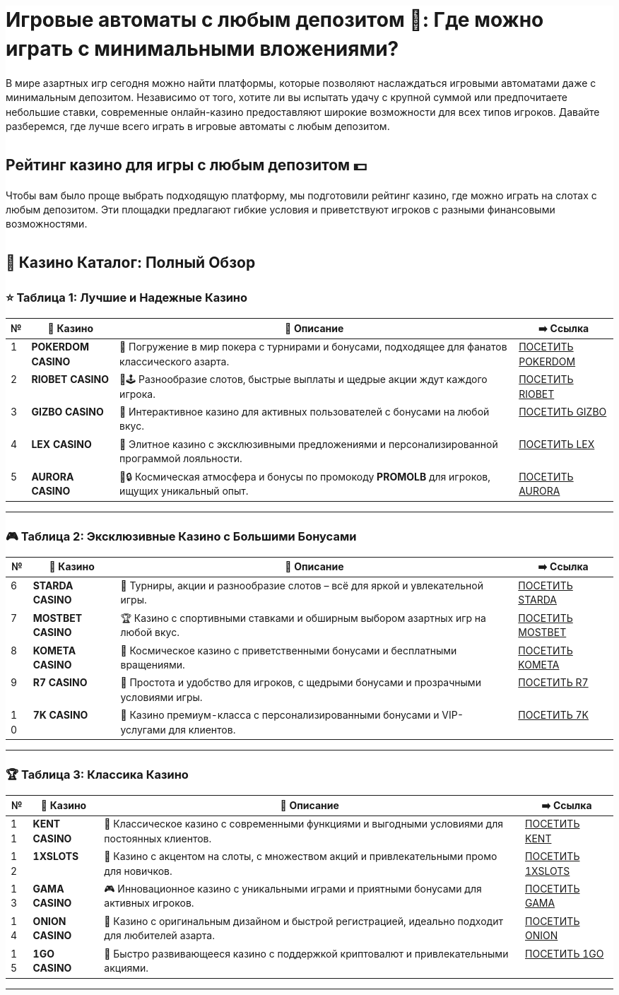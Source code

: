 # Игровые автоматы с любым депозитом 🎰: Где можно играть с минимальными вложениями?

В мире азартных игр сегодня можно найти платформы, которые позволяют наслаждаться игровыми автоматами даже с минимальным депозитом. Независимо от того, хотите ли вы испытать удачу с крупной суммой или предпочитаете небольшие ставки, современные онлайн-казино предоставляют широкие возможности для всех типов игроков. Давайте разберемся, где лучше всего играть в игровые автоматы с любым депозитом.

## Рейтинг казино для игры с любым депозитом 💵

Чтобы вам было проще выбрать подходящую платформу, мы подготовили рейтинг казино, где можно играть на слотах с любым депозитом. Эти площадки предлагают гибкие условия и приветствуют игроков с разными финансовыми возможностями.
## 🎲 Казино Каталог: Полный Обзор

### ⭐ Таблица 1: Лучшие и Надежные Казино

| № | 🎰 Казино                | 📜 Описание                                                                                          | ➡️ Ссылка                                                                                          |
|----|--------------------------|------------------------------------------------------------------------------------------------------|----------------------------------------------------------------------------------------------------|
| 1  | **POKERDOM CASINO**      | 🎲 Погружение в мир покера с турнирами и бонусами, подходящее для фанатов классического азарта.       | [ПОСЕТИТЬ POKERDOM](https://brandplay.link/Bxg7SC7H)                                              |
| 2  | **RIOBET CASINO**        | 🌟🕹️ Разнообразие слотов, быстрые выплаты и щедрые акции ждут каждого игрока.                         | [ПОСЕТИТЬ RIOBET](https://brandplay.link/dtx89f2L)                                               |
| 3  | **GIZBO CASINO**         | 🚀 Интерактивное казино для активных пользователей с бонусами на любой вкус.                           | [ПОСЕТИТЬ GIZBO](https://gizbo-tea02.com/c8e962e89)                                              |
| 4  | **LEX CASINO**           | 🎰 Элитное казино с эксклюзивными предложениями и персонализированной программой лояльности.           | [ПОСЕТИТЬ LEX](https://brandplay.link/2HFTmBc8)                                                  |
| 5  | **AURORA CASINO**        | 🌌🔒 Космическая атмосфера и бонусы по промокоду **PROMOLB** для игроков, ищущих уникальный опыт.      | [ПОСЕТИТЬ AURORA](https://10trafic-stat2.com/click/668546566bcc6313411604c7/6766/15114/subaccount?promocode=PROMOLB) |

---

### 🎮 Таблица 2: Эксклюзивные Казино с Большими Бонусами

| №  | 🎰 Казино                | 📜 Описание                                                                                          | ➡️ Ссылка                                                                                          |
|----|--------------------------|------------------------------------------------------------------------------------------------------|----------------------------------------------------------------------------------------------------|
| 6  | **STARDA CASINO**        | 🌠 Турниры, акции и разнообразие слотов – всё для яркой и увлекательной игры.                         | [ПОСЕТИТЬ STARDA](https://brandplay.link/cpFQbWKn)                                               |
| 7  | **MOSTBET CASINO**       | 🏆 Казино с спортивными ставками и обширным выбором азартных игр на любой вкус.                        | [ПОСЕТИТЬ MOSTBET](https://ktbtis024ifqfn0mst.com/beQs)                                          |
| 8  | **KOMETA CASINO**        | 💫 Космическое казино с приветственными бонусами и бесплатными вращениями.                            | [ПОСЕТИТЬ KOMETA](https://brandplay.link/tLG15CCb)                                               |
| 9  | **R7 CASINO**            | 🎯 Простота и удобство для игроков, с щедрыми бонусами и прозрачными условиями игры.                  | [ПОСЕТИТЬ R7](https://brandplay.link/zPmNmTWG)                                                   |
| 10 | **7K CASINO**            | 💎 Казино премиум-класса с персонализированными бонусами и VIP-услугами для клиентов.                  | [ПОСЕТИТЬ 7K](https://brandplay.link/dd46bNgD)                                                   |

---

### 🏆 Таблица 3: Классика Казино

| №  | 🎰 Казино                | 📜 Описание                                                                                          | ➡️ Ссылка                                                                                          |
|----|--------------------------|------------------------------------------------------------------------------------------------------|----------------------------------------------------------------------------------------------------|
| 11 | **KENT CASINO**          | 🎲 Классическое казино с современными функциями и выгодными условиями для постоянных клиентов.        | [ПОСЕТИТЬ KENT](https://brandplay.link/tj7BwCb4)                                                 |
| 12 | **1XSLOTS**              | 🎰 Казино с акцентом на слоты, с множеством акций и привлекательными промо для новичков.              | [ПОСЕТИТЬ 1XSLOTS](https://brandplay.link/R4xfxqdm)                                              |
| 13 | **GAMA CASINO**          | 🎮 Инновационное казино с уникальными играми и приятными бонусами для активных игроков.               | [ПОСЕТИТЬ GAMA](https://brandplay.link/zrZpLFTP)                                                 |
| 14 | **ONION CASINO**         | 🧅 Казино с оригинальным дизайном и быстрой регистрацией, идеально подходит для любителей азарта.     | [ПОСЕТИТЬ ONION](https://obclk001-2d.top/click?offer_id=986&partner_id=10542&landing_id=1798&utm_medium=affiliate&sub_1=oncasino3) |
| 15 | **1GO CASINO**           | 🚀 Быстро развивающееся казино с поддержкой криптовалют и привлекательными акциями.                   | [ПОСЕТИТЬ 1GO](https://1go-ircp01.com/ce015f410)                                                |

---